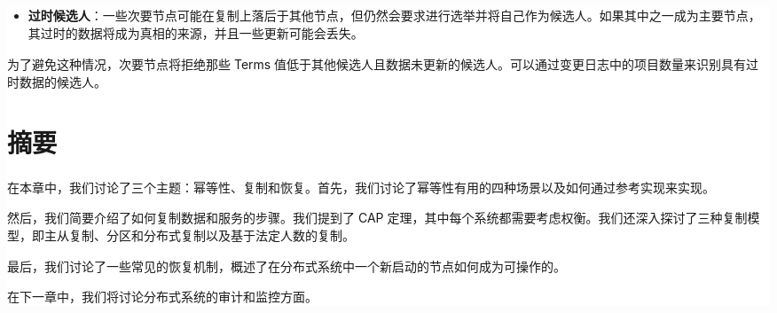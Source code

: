 +   **过时候选人**：一些次要节点可能在复制上落后于其他节点，但仍然会要求进行选举并将自己作为候选人。如果其中之一成为主要节点，其过时的数据将成为真相的来源，并且一些更新可能会丢失。

为了避免这种情况，次要节点将拒绝那些 Terms 值低于其他候选人且数据未更新的候选人。可以通过变更日志中的项目数量来识别具有过时数据的候选人。

# 摘要

在本章中，我们讨论了三个主题：幂等性、复制和恢复。首先，我们讨论了幂等性有用的四种场景以及如何通过参考实现来实现。

然后，我们简要介绍了如何复制数据和服务的步骤。我们提到了 CAP 定理，其中每个系统都需要考虑权衡。我们还深入探讨了三种复制模型，即主从复制、分区和分布式复制以及基于法定人数的复制。

最后，我们讨论了一些常见的恢复机制，概述了在分布式系统中一个新启动的节点如何成为可操作的。

在下一章中，我们将讨论分布式系统的审计和监控方面。
